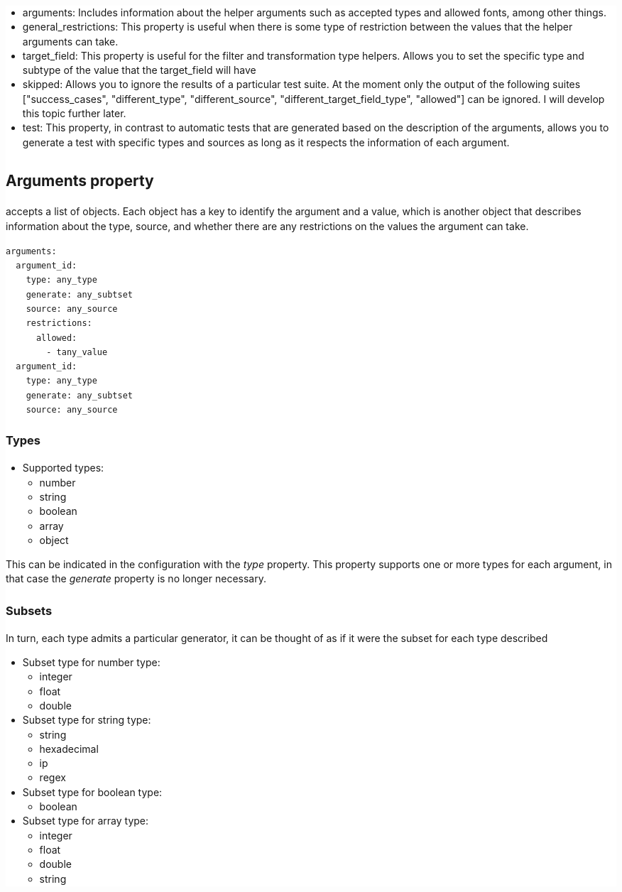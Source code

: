 - arguments: Includes information about the helper arguments such as accepted types and allowed fonts, among other things.
- general_restrictions: This property is useful when there is some type of restriction between the values ​​that the helper arguments can take.
- target_field: This property is useful for the filter and transformation type helpers. Allows you to set the specific type and subtype of the value that the target_field will have
- skipped: Allows you to ignore the results of a particular test suite. At the moment only the output of the following suites ["success_cases", "different_type", "different_source", "different_target_field_type", "allowed"] can be ignored. I will develop this topic further later.
- test: This property, in contrast to automatic tests that are generated based on the description of the arguments, allows you to generate a test with specific types and sources as long as it respects the information of each argument.

## Arguments property

accepts a list of objects. Each object has a key to identify the argument and a value, which is another object that describes information about the type, source, and whether there are any restrictions on the values ​​the argument can take.

```
arguments:
  argument_id:
    type: any_type
    generate: any_subtset
    source: any_source
    restrictions:
      allowed:
        - tany_value
  argument_id:
    type: any_type
    generate: any_subtset
    source: any_source
```

### Types
- Supported types:
    - number
    - string
    - boolean
    - array
    - object

This can be indicated in the configuration with the *type* property. This property supports one or more types for each argument, in that case the *generate* property is no longer necessary.

### Subsets

In turn, each type admits a particular generator, it can be thought of as if it were the subset for each type described
- Subset type for number type:
    - integer
    - float
    - double
- Subset type for string type:
    - string
    - hexadecimal
    - ip
    - regex
- Subset type for boolean type:
    - boolean
- Subset type for array type:
    - integer
    - float
    - double
    - string